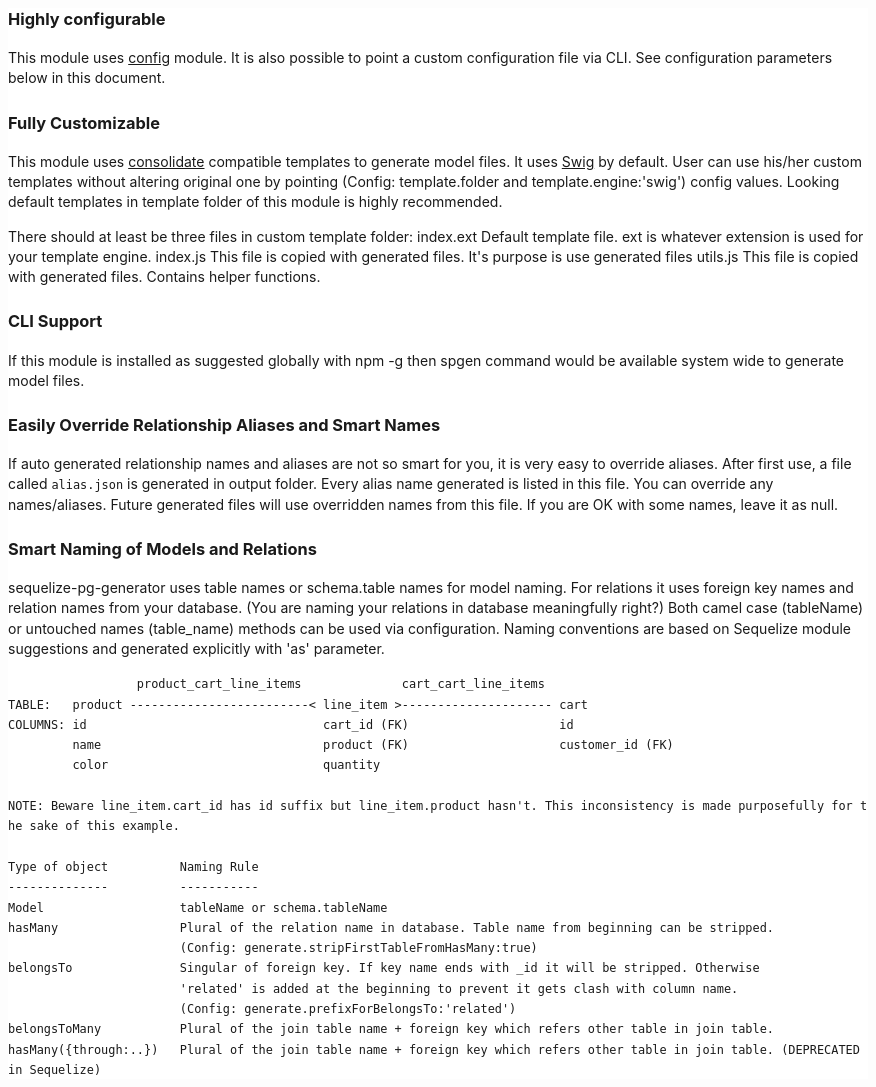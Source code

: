 ### Highly configurable
This module uses [config](https://www.npmjs.com/package/config) module. It is also possible to point a custom configuration file via CLI. See configuration parameters below in this document.

### Fully Customizable
This module uses [consolidate](https://www.npmjs.com/package/consolidate) compatible templates to generate model files. It uses [Swig](https://www.npmjs.com/package/swig) by default. User can use his/her custom templates without altering original one by pointing (Config: template.folder and template.engine:'swig') config values. Looking default templates in template folder of this module is highly recommended.

There should at least be three files in custom template folder:
    index.ext  Default template file. ext is whatever extension is used for your template engine.
    index.js   This file is copied with generated files. It's purpose is use generated files
    utils.js   This file is copied with generated files. Contains helper functions.

### CLI Support
If this module is installed as suggested globally with npm -g then spgen command would be available system wide to generate model files.

### Easily Override Relationship Aliases and Smart Names
If auto generated relationship names and aliases are not so smart for you, it is very easy to override aliases. After first use, a file called `alias.json` is generated in output folder. Every alias name generated is listed in this file. You can override any names/aliases. Future generated files will use overridden names from this file. If you are OK with some names, leave it as null. 

### Smart Naming of Models and Relations
sequelize-pg-generator uses table names or schema.table names for model naming. For relations it uses foreign key names and relation names from your database. (You are naming your relations in database meaningfully right?) Both camel case (tableName) or untouched names (table_name) methods can be used via configuration. Naming conventions are based on Sequelize module suggestions and generated explicitly with 'as' parameter.

                      product_cart_line_items              cart_cart_line_items
    TABLE:   product -------------------------< line_item >--------------------- cart
    COLUMNS: id                                 cart_id (FK)                     id
             name                               product (FK)                     customer_id (FK)
             color                              quantity

    NOTE: Beware line_item.cart_id has id suffix but line_item.product hasn't. This inconsistency is made purposefully for the sake of this example.

    Type of object          Naming Rule
    --------------          -----------
    Model                   tableName or schema.tableName
    hasMany                 Plural of the relation name in database. Table name from beginning can be stripped.
                            (Config: generate.stripFirstTableFromHasMany:true)
    belongsTo               Singular of foreign key. If key name ends with _id it will be stripped. Otherwise
                            'related' is added at the beginning to prevent it gets clash with column name.
                            (Config: generate.prefixForBelongsTo:'related')
    belongsToMany           Plural of the join table name + foreign key which refers other table in join table.
    hasMany({through:..})   Plural of the join table name + foreign key which refers other table in join table. (DEPRECATED in Sequelize)
